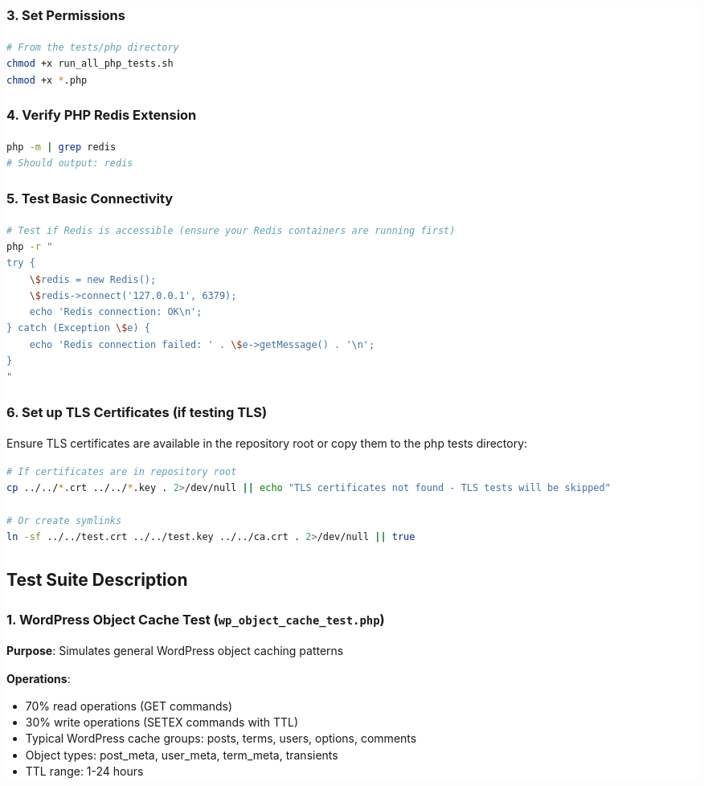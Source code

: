 ### 3. Set Permissions

```bash
# From the tests/php directory
chmod +x run_all_php_tests.sh
chmod +x *.php
```

### 4. Verify PHP Redis Extension

```bash
php -m | grep redis
# Should output: redis
```

### 5. Test Basic Connectivity

```bash
# Test if Redis is accessible (ensure your Redis containers are running first)
php -r "
try {
    \$redis = new Redis();
    \$redis->connect('127.0.0.1', 6379);
    echo 'Redis connection: OK\n';
} catch (Exception \$e) {
    echo 'Redis connection failed: ' . \$e->getMessage() . '\n';
}
"
```

### 6. Set up TLS Certificates (if testing TLS)

Ensure TLS certificates are available in the repository root or copy them to the php tests directory:

```bash
# If certificates are in repository root
cp ../../*.crt ../../*.key . 2>/dev/null || echo "TLS certificates not found - TLS tests will be skipped"

# Or create symlinks
ln -sf ../../test.crt ../../test.key ../../ca.crt . 2>/dev/null || true
```

## Test Suite Description

### 1. WordPress Object Cache Test (`wp_object_cache_test.php`)

**Purpose**: Simulates general WordPress object caching patterns

**Operations**:
- 70% read operations (GET commands)
- 30% write operations (SETEX commands with TTL)
- Typical WordPress cache groups: posts, terms, users, options, comments
- Object types: post_meta, user_meta, term_meta, transients
- TTL range: 1-24 hours
